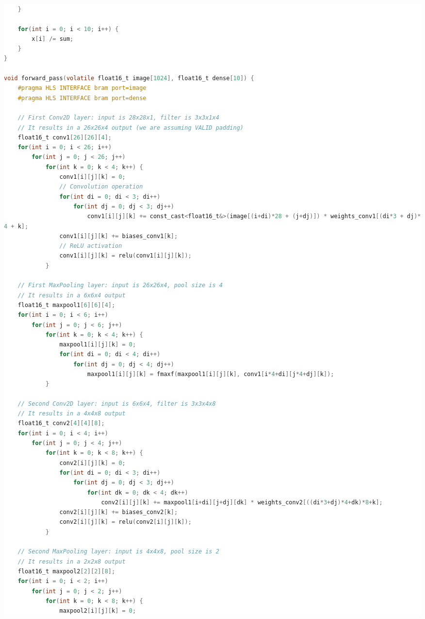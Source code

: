 ```c
    }

    for(int i = 0; i < 10; i++) {
        x[i] /= sum;
    }
}

void forward_pass(volatile float16_t image[1024], float16_t dense[10]) {
    #pragma HLS INTERFACE bram port=image
    #pragma HLS INTERFACE bram port=dense

    // First Conv2D layer: input is 28x28x1, filter is 3x3x1x4
    // It results in a 26x26x4 output (we are assuming VALID padding)
    float16_t conv1[26][26][4];
    for(int i = 0; i < 26; i++)
        for(int j = 0; j < 26; j++)
            for(int k = 0; k < 4; k++) {
                conv1[i][j][k] = 0;
                // Convolution operation
                for(int di = 0; di < 3; di++)
                    for(int dj = 0; dj < 3; dj++)
                    	conv1[i][j][k] += const_cast<float16_t&>(image[(i+di)*28 + (j+dj)]) * weights_conv1[(di*3 + dj)*4 + k];
                conv1[i][j][k] += biases_conv1[k];
                // ReLU activation
                conv1[i][j][k] = relu(conv1[i][j][k]);
            }

    // First MaxPooling layer: input is 26x26x4, pool size is 4
    // It results in a 6x6x4 output
    float16_t maxpool1[6][6][4];
    for(int i = 0; i < 6; i++)
        for(int j = 0; j < 6; j++)
            for(int k = 0; k < 4; k++) {
                maxpool1[i][j][k] = 0;
                for(int di = 0; di < 4; di++)
                    for(int dj = 0; dj < 4; dj++)
                        maxpool1[i][j][k] = fmaxf(maxpool1[i][j][k], conv1[i*4+di][j*4+dj][k]);
            }

    // Second Conv2D layer: input is 6x6x4, filter is 3x3x4x8
    // It results in a 4x4x8 output
    float16_t conv2[4][4][8];
    for(int i = 0; i < 4; i++)
        for(int j = 0; j < 4; j++)
            for(int k = 0; k < 8; k++) {
                conv2[i][j][k] = 0;
                for(int di = 0; di < 3; di++)
                    for(int dj = 0; dj < 3; dj++)
                        for(int dk = 0; dk < 4; dk++)
                            conv2[i][j][k] += maxpool1[i+di][j+dj][dk] * weights_conv2[((di*3+dj)*4+dk)*8+k];
                conv2[i][j][k] += biases_conv2[k];
                conv2[i][j][k] = relu(conv2[i][j][k]);
            }

    // Second MaxPooling layer: input is 4x4x8, pool size is 2
    // It results in a 2x2x8 output
    float16_t maxpool2[2][2][8];
    for(int i = 0; i < 2; i++)
        for(int j = 0; j < 2; j++)
            for(int k = 0; k < 8; k++) {
                maxpool2[i][j][k] = 0;
```